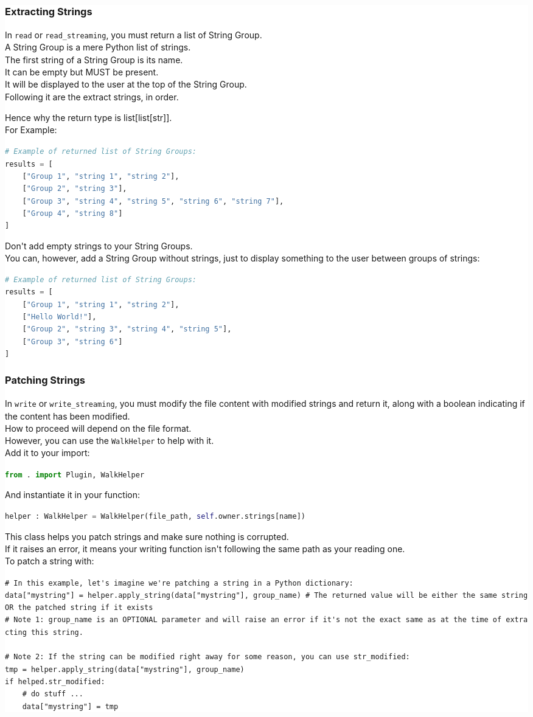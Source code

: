 ### Extracting Strings  
  
In `read` or `read_streaming`, you must return a list of String Group.  
A String Group is a mere Python list of strings.  
The first string of a String Group is its name.  
It can be empty but MUST be present.  
It will be displayed to the user at the top of the String Group.  
Following it are the extract strings, in order.  
  
Hence why the return type is list[list[str]].  
For Example:  
```python
# Example of returned list of String Groups:
results = [
    ["Group 1", "string 1", "string 2"],
    ["Group 2", "string 3"],
    ["Group 3", "string 4", "string 5", "string 6", "string 7"],
    ["Group 4", "string 8"]
]
```  
Don't add empty strings to your String Groups.  
You can, however, add a String Group without strings, just to display something to the user between groups of strings:  
```python
# Example of returned list of String Groups:
results = [
    ["Group 1", "string 1", "string 2"],
    ["Hello World!"],
    ["Group 2", "string 3", "string 4", "string 5"],
    ["Group 3", "string 6"]
]
```  
  
### Patching Strings  
  
In `write` or `write_streaming`, you must modify the file content with modified strings and return it, along with a boolean indicating if the content has been modified.  
How to proceed will depend on the file format.  
However, you can use the `WalkHelper` to help with it.  
Add it to your import:  
```python
from . import Plugin, WalkHelper
```  
And instantiate it in your function:  
```python
helper : WalkHelper = WalkHelper(file_path, self.owner.strings[name])
```  
  
This class helps you patch strings and make sure nothing is corrupted.  
If it raises an error, it means your writing function isn't following the same path as your reading one.  
To patch a string with:  
```
# In this example, let's imagine we're patching a string in a Python dictionary:
data["mystring"] = helper.apply_string(data["mystring"], group_name) # The returned value will be either the same string OR the patched string if it exists
# Note 1: group_name is an OPTIONAL parameter and will raise an error if it's not the exact same as at the time of extracting this string.  
  
# Note 2: If the string can be modified right away for some reason, you can use str_modified:  
tmp = helper.apply_string(data["mystring"], group_name)
if helped.str_modified:
    # do stuff ...
    data["mystring"] = tmp
```  
